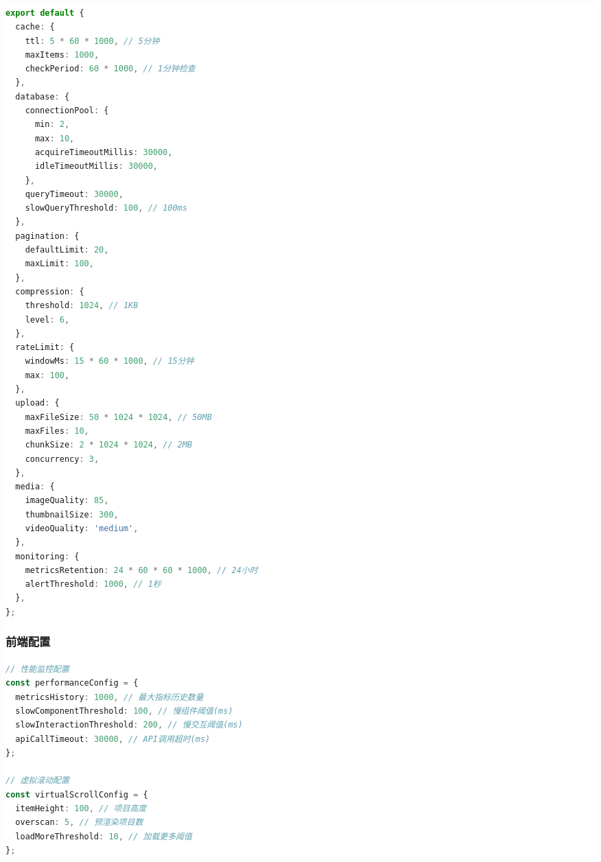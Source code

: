 ```typescript
export default {
  cache: {
    ttl: 5 * 60 * 1000, // 5分钟
    maxItems: 1000,
    checkPeriod: 60 * 1000, // 1分钟检查
  },
  database: {
    connectionPool: {
      min: 2,
      max: 10,
      acquireTimeoutMillis: 30000,
      idleTimeoutMillis: 30000,
    },
    queryTimeout: 30000,
    slowQueryThreshold: 100, // 100ms
  },
  pagination: {
    defaultLimit: 20,
    maxLimit: 100,
  },
  compression: {
    threshold: 1024, // 1KB
    level: 6,
  },
  rateLimit: {
    windowMs: 15 * 60 * 1000, // 15分钟
    max: 100,
  },
  upload: {
    maxFileSize: 50 * 1024 * 1024, // 50MB
    maxFiles: 10,
    chunkSize: 2 * 1024 * 1024, // 2MB
    concurrency: 3,
  },
  media: {
    imageQuality: 85,
    thumbnailSize: 300,
    videoQuality: 'medium',
  },
  monitoring: {
    metricsRetention: 24 * 60 * 60 * 1000, // 24小时
    alertThreshold: 1000, // 1秒
  },
};
```

### 前端配置

```typescript
// 性能监控配置
const performanceConfig = {
  metricsHistory: 1000, // 最大指标历史数量
  slowComponentThreshold: 100, // 慢组件阈值(ms)
  slowInteractionThreshold: 200, // 慢交互阈值(ms)
  apiCallTimeout: 30000, // API调用超时(ms)
};

// 虚拟滚动配置
const virtualScrollConfig = {
  itemHeight: 100, // 项目高度
  overscan: 5, // 预渲染项目数
  loadMoreThreshold: 10, // 加载更多阈值
};
```